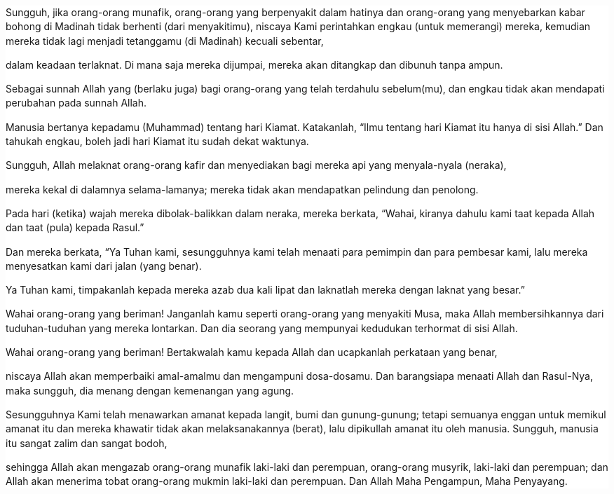 <span id='60' class='verse' title="QS Al-Ahzab: 60">Sungguh, jika orang-orang munafik, orang-orang yang berpenyakit dalam hatinya dan orang-orang yang menyebarkan kabar bohong di Madinah tidak berhenti (dari menyakitimu), niscaya Kami perintahkan engkau (untuk memerangi) mereka, kemudian mereka tidak lagi menjadi tetanggamu (di Madinah) kecuali sebentar,</span>

<span id='61' class='verse' title="QS Al-Ahzab: 61">dalam keadaan terlaknat. Di mana saja mereka dijumpai, mereka akan ditangkap dan dibunuh tanpa ampun.</span>

<span id='62' class='verse' title="QS Al-Ahzab: 62">Sebagai sunnah Allah yang (berlaku juga) bagi orang-orang yang telah terdahulu sebelum(mu), dan engkau tidak akan mendapati perubahan pada sunnah Allah.</span>

<span id='63' class='verse' title="QS Al-Ahzab: 63">Manusia bertanya kepadamu (Muhammad) tentang hari Kiamat. Katakanlah, “Ilmu tentang hari Kiamat itu hanya di sisi Allah.” Dan tahukah engkau, boleh jadi hari Kiamat itu sudah dekat waktunya.</span>

<span id='64' class='verse' title="QS Al-Ahzab: 64">Sungguh, Allah melaknat orang-orang kafir dan menyediakan bagi mereka api yang menyala-nyala (neraka),</span>

<span id='65' class='verse' title="QS Al-Ahzab: 65">mereka kekal di dalamnya selama-lamanya; mereka tidak akan mendapatkan pelindung dan penolong.</span>

<span id='66' class='verse' title="QS Al-Ahzab: 66">Pada hari (ketika) wajah mereka dibolak-balikkan dalam neraka, mereka berkata, “Wahai, kiranya dahulu kami taat kepada Allah dan taat (pula) kepada Rasul.”</span>

<span id='67' class='verse' title="QS Al-Ahzab: 67">Dan mereka berkata, “Ya Tuhan kami, sesungguhnya kami telah menaati para pemimpin dan para pembesar kami, lalu mereka menyesatkan kami dari jalan (yang benar).</span>

<span id='68' class='verse' title="QS Al-Ahzab: 68">Ya Tuhan kami, timpakanlah kepada mereka azab dua kali lipat dan laknatlah mereka dengan laknat yang besar.”</span>

<span id='69' class='verse' title="QS Al-Ahzab: 69">Wahai orang-orang yang beriman! Janganlah kamu seperti orang-orang yang menyakiti Musa, maka Allah membersihkannya dari tuduhan-tuduhan yang mereka lontarkan. Dan dia seorang yang mempunyai kedudukan terhormat di sisi Allah.</span>

<span id='70' class='verse' title="QS Al-Ahzab: 70">Wahai orang-orang yang beriman! Bertakwalah kamu kepada Allah dan ucapkanlah perkataan yang benar,</span>

<span id='71' class='verse' title="QS Al-Ahzab: 71">niscaya Allah akan memperbaiki amal-amalmu dan mengampuni dosa-dosamu. Dan barangsiapa menaati Allah dan Rasul-Nya, maka sungguh, dia menang dengan kemenangan yang agung.</span>

<span id='72' class='verse' title="QS Al-Ahzab: 72">Sesungguhnya Kami telah menawarkan amanat kepada langit, bumi dan gunung-gunung; tetapi semuanya enggan untuk memikul amanat itu dan mereka khawatir tidak akan melaksanakannya (berat), lalu dipikullah amanat itu oleh manusia. Sungguh, manusia itu sangat zalim dan sangat bodoh,</span>

<span id='73' class='verse' title="QS Al-Ahzab: 73">sehingga Allah akan mengazab orang-orang munafik laki-laki dan perempuan, orang-orang musyrik, laki-laki dan perempuan; dan Allah akan menerima tobat orang-orang mukmin laki-laki dan perempuan. Dan Allah Maha Pengampun, Maha Penyayang.</span>

